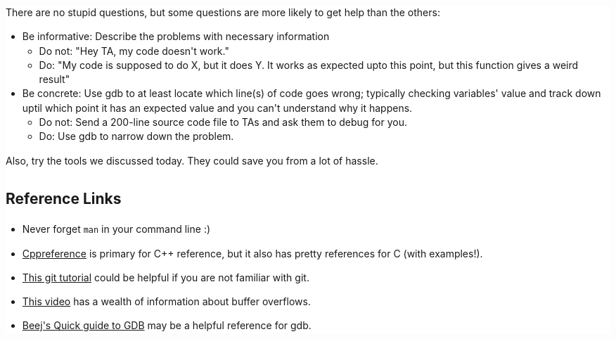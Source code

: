 There are no stupid questions, but some questions are more likely to get help than the others:

- Be informative: Describe the problems with necessary information
    - Do not: "Hey TA, my code doesn't work."
    - Do: "My code is supposed to do X, but it does Y. It works as expected upto this point, but this function gives a weird result"
- Be concrete: Use gdb to at least locate which line(s) of code goes wrong; typically checking variables' value and track down uptil which point it has an expected value and you can't understand why it happens.
    - Do not: Send a 200-line source code file to TAs and ask them to debug for you.
    - Do: Use gdb to narrow down the problem.

Also, try the tools we discussed today. They could save you from a lot of hassle.

## Reference Links

- Never forget `man` in your command line :)

- [Cppreference](https://en.cppreference.com/w/c) is primary for C++ reference, but it also has pretty references for C (with examples!).
- [This git tutorial](https://git-scm.com/docs/gittutorial) could be helpful if you are not familiar with git.
- [This video](https://youtu.be/GqmQg-cszw4?t=2738) has a wealth of information about buffer overflows.
- [Beej's Quick guide to GDB](https://beej.us/guide/bggdb/) may be a helpful reference for gdb.
